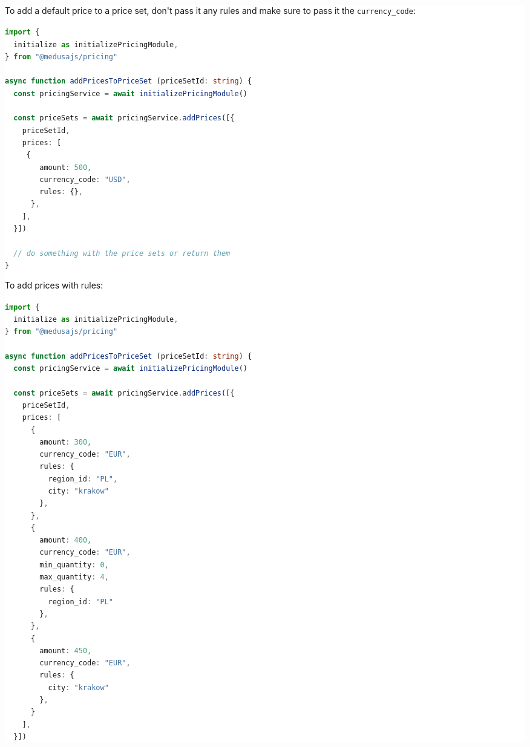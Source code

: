 To add a default price to a price set, don't pass it any rules and make sure to pass it the `currency_code`:

```ts
import { 
  initialize as initializePricingModule,
} from "@medusajs/pricing"

async function addPricesToPriceSet (priceSetId: string) {
  const pricingService = await initializePricingModule()

  const priceSets = await pricingService.addPrices([{
    priceSetId,
    prices: [
     {
        amount: 500,
        currency_code: "USD",
        rules: {},
      },
    ],
  }])

  // do something with the price sets or return them
}
```

To add prices with rules:

```ts
import { 
  initialize as initializePricingModule,
} from "@medusajs/pricing"

async function addPricesToPriceSet (priceSetId: string) {
  const pricingService = await initializePricingModule()

  const priceSets = await pricingService.addPrices([{
    priceSetId,
    prices: [
      {
        amount: 300,
        currency_code: "EUR",
        rules: {
          region_id: "PL",
          city: "krakow"
        },
      },
      {
        amount: 400,
        currency_code: "EUR",
        min_quantity: 0,
        max_quantity: 4,
        rules: {
          region_id: "PL"
        },
      },
      {
        amount: 450,
        currency_code: "EUR",
        rules: {
          city: "krakow"
        },
      }
    ],
  }])
```